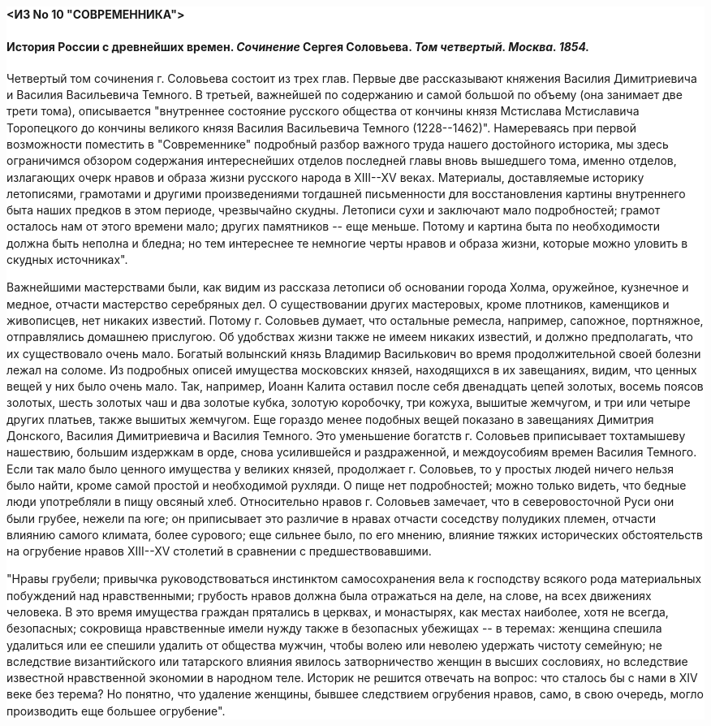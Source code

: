 #### **<ИЗ** **No** **10 "СОВРЕМЕННИКА">**

#### **История России с древнейших времен**. *Сочинение* Сергея Соловьева. *Том четвертый. Москва. 1854.*

  Четвертый том сочинения г. Соловьева состоит из трех глав.  Первые две рассказывают княжения Василия Димитриевича и Василия  Васильевича Темного. В третьей, важнейшей по содержанию и самой большой  по объему (она занимает две трети тома), описывается "внутреннее  состояние русского общества от кончины князя Мстислава Мстиславича  Торопецкого до кончины великого князя Василия Васильевича Темного  (1228--1462)". Намереваясь при первой возможности поместить в  "Современнике" подробный разбор важного труда нашего достойного  историка, мы здесь ограничимся обзором содержания интереснейших отделов  последней главы вновь вышедшего тома, именно отделов, излагающих очерк  нравов и образа жизни русского народа в XIII--XV веках. Материалы,  доставляемые историку летописями, грамотами и другими произведениями  тогдашней письменности для восстановления картины внутреннего быта наших предков в этом периоде, чрезвычайно скудны. Летописи сухи и заключают  мало подробностей; грамот осталось нам от этого времени мало; других  памятников -- еще меньше. Потому и картина быта по необходимости должна  быть неполна и бледна; но тем интереснее те немногие черты нравов и  образа жизни, которые можно уловить в скудных источниках".

  Важнейшими мастерствами были, как видим из рассказа летописи об основании города Холма, оружейное, кузнечное и медное, отчасти  мастерство серебряных дел. О существовании других мастеровых, кроме  плотников, каменщиков и живописцев, нет никаких известий. Потому г.  Соловьев думает, что остальные ремесла, например, сапожное, портняжное,  отправлялись домашнею прислугою. Об удобствах жизни также не имеем  никаких известий, и должно предполагать, что их существовало очень мало. Богатый волынский князь Владимир Василькович во время продолжительной  своей болезни лежал на соломе. Из подробных описей имущества московских  князей, находящихся в их завещаниях, видим, что ценных вещей у них было  очень мало. Так, например, Иоанн Калита оставил после себя двенадцать  цепей золотых, восемь поясов золотых, шесть золотых чаш и два золотые  кубка, золотую коробочку, три кожуха, вышитые жемчугом, и три или четыре других платьев, также вышитых жемчугом. Еще гораздо менее подобных  вещей показано в завещаниях Димитрия Донского, Василия Димитриевича и  Василия Темного. Это уменьшение богатств г. Соловьев приписывает  тохтамышеву нашествию, большим издержкам в орде, снова усилившейся и  раздраженной, и междоусобиям времен Василия Темного. Если так мало было  ценного имущества у великих князей, продолжает г. Соловьев, то у простых людей ничего нельзя было найти, кроме самой простой и необходимой  рухляди. О пище нет подробностей; можно только видеть, что бедные люди  употребляли в пищу овсяный хлеб. Относительно нравов г. Соловьев  замечает, что в северовосточной Руси они были грубее, нежели па юге; он  приписывает это различие в нравах отчасти соседству полудиких племен,  отчасти влиянию самого климата, более сурового; еще сильнее было, по его мнению, влияние тяжких исторических обстоятельств на огрубение нравов  XIII--XV столетий в сравнении с предшествовавшими.

  

  "Нравы грубели; привычка руководствоваться инстинктом  самосохранения вела к господству всякого рода материальных побуждений  над нравственными; грубость нравов должна была отражаться на деле, на  слове, на всех движениях человека. В это время имущества граждан  прятались в церквах, и монастырях, как местах наиболее, хотя не всегда,  безопасных; сокровища нравственные имели нужду также в безопасных  убежищах -- в теремах: женщина спешила удалиться или ее спешили удалить  от общества мужчин, чтобы волею или неволею удержать чистоту семейную;  не вследствие византийского или татарского влияния явилось  затворничество женщин в высших сословиях, но вследствие известной  нравственной экономии в народном теле. Историк не решится отвечать на  вопрос: что сталось бы с нами в XIV веке без терема? Но понятно, что  удаление женщины, бывшее следствием огрубения нравов, само, в свою  очередь, могло производить еще большее огрубение".

  
